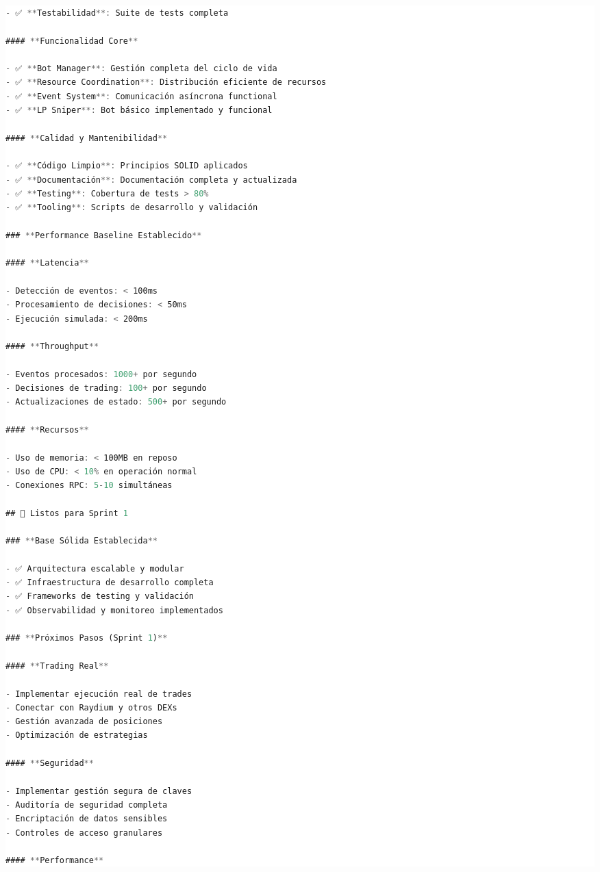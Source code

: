 ```rust
- ✅ **Testabilidad**: Suite de tests completa

#### **Funcionalidad Core**

- ✅ **Bot Manager**: Gestión completa del ciclo de vida
- ✅ **Resource Coordination**: Distribución eficiente de recursos
- ✅ **Event System**: Comunicación asíncrona functional
- ✅ **LP Sniper**: Bot básico implementado y funcional

#### **Calidad y Mantenibilidad**

- ✅ **Código Limpio**: Principios SOLID aplicados
- ✅ **Documentación**: Documentación completa y actualizada
- ✅ **Testing**: Cobertura de tests > 80%
- ✅ **Tooling**: Scripts de desarrollo y validación

### **Performance Baseline Establecido**

#### **Latencia**

- Detección de eventos: < 100ms
- Procesamiento de decisiones: < 50ms
- Ejecución simulada: < 200ms

#### **Throughput**

- Eventos procesados: 1000+ por segundo
- Decisiones de trading: 100+ por segundo
- Actualizaciones de estado: 500+ por segundo

#### **Recursos**

- Uso de memoria: < 100MB en reposo
- Uso de CPU: < 10% en operación normal
- Conexiones RPC: 5-10 simultáneas

## 🚀 Listos para Sprint 1

### **Base Sólida Establecida**

- ✅ Arquitectura escalable y modular
- ✅ Infraestructura de desarrollo completa
- ✅ Frameworks de testing y validación
- ✅ Observabilidad y monitoreo implementados

### **Próximos Pasos (Sprint 1)**

#### **Trading Real**

- Implementar ejecución real de trades
- Conectar con Raydium y otros DEXs
- Gestión avanzada de posiciones
- Optimización de estrategias

#### **Seguridad**

- Implementar gestión segura de claves
- Auditoría de seguridad completa
- Encriptación de datos sensibles
- Controles de acceso granulares

#### **Performance**

```